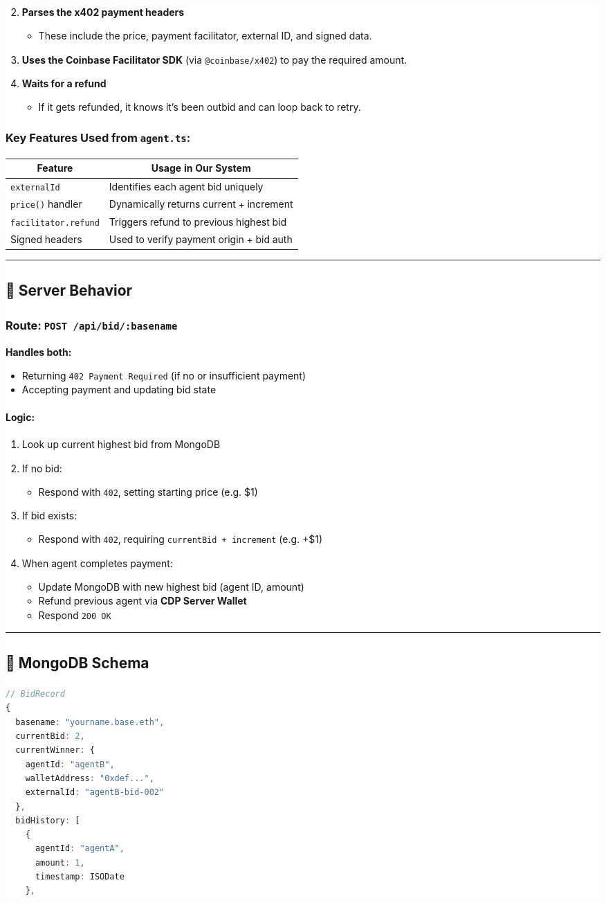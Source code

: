 2. **Parses the x402 payment headers**

   * These include the price, payment facilitator, external ID, and signed data.

3. **Uses the Coinbase Facilitator SDK** (via `@coinbase/x402`) to pay the required amount.

4. **Waits for a refund**

   * If it gets refunded, it knows it’s been outbid and can loop back to retry.

### Key Features Used from `agent.ts`:

| Feature              | Usage in Our System                      |
| -------------------- | ---------------------------------------- |
| `externalId`         | Identifies each agent bid uniquely       |
| `price()` handler    | Dynamically returns current + increment  |
| `facilitator.refund` | Triggers refund to previous highest bid  |
| Signed headers       | Used to verify payment origin + bid auth |

---

## 🧱 Server Behavior

### Route: `POST /api/bid/:basename`

**Handles both:**

* Returning `402 Payment Required` (if no or insufficient payment)
* Accepting payment and updating bid state

#### Logic:

1. Look up current highest bid from MongoDB
2. If no bid:

   * Respond with `402`, setting starting price (e.g. $1)
3. If bid exists:

   * Respond with `402`, requiring `currentBid + increment` (e.g. +$1)
4. When agent completes payment:

   * Update MongoDB with new highest bid (agent ID, amount)
   * Refund previous agent via **CDP Server Wallet**
   * Respond `200 OK`

---

## 🧾 MongoDB Schema

```ts
// BidRecord
{
  basename: "yourname.base.eth",
  currentBid: 2,
  currentWinner: {
    agentId: "agentB",
    walletAddress: "0xdef...",
    externalId: "agentB-bid-002"
  },
  bidHistory: [
    {
      agentId: "agentA",
      amount: 1,
      timestamp: ISODate
    },
```
